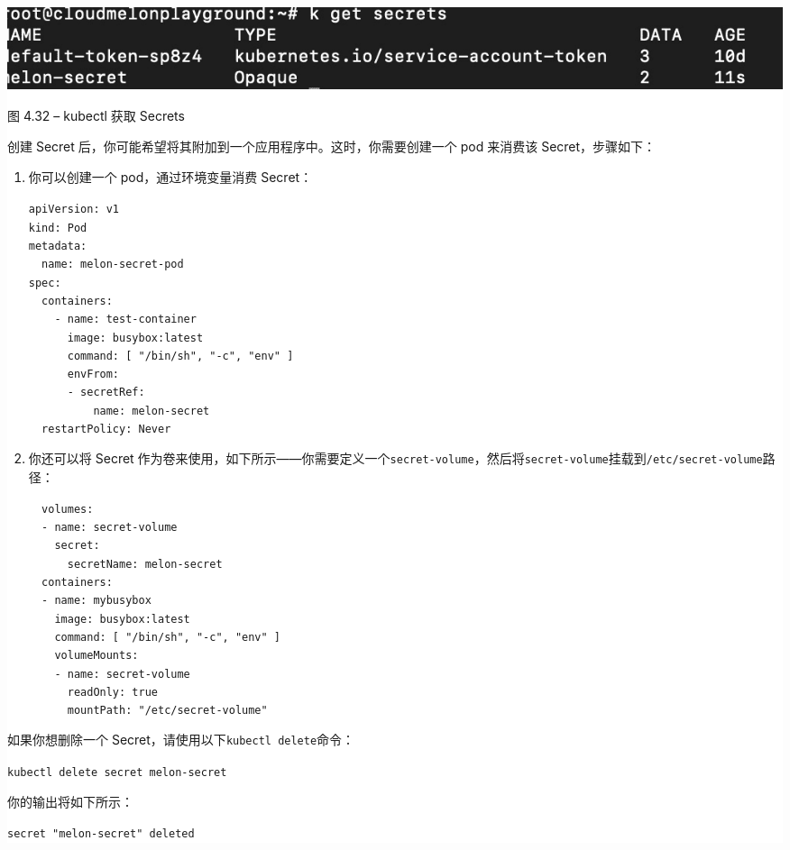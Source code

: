 ![图 4.32 – kubectl 获取 Secrets ](img/Figure_4.32_B18201.jpg)

图 4.32 – kubectl 获取 Secrets

创建 Secret 后，你可能希望将其附加到一个应用程序中。这时，你需要创建一个 pod 来消费该 Secret，步骤如下：

1.  你可以创建一个 pod，通过环境变量消费 Secret：

    ```
    apiVersion: v1
    kind: Pod
    metadata:
      name: melon-secret-pod
    spec:
      containers:
        - name: test-container
          image: busybox:latest
          command: [ "/bin/sh", "-c", "env" ]
          envFrom:
          - secretRef:
              name: melon-secret
      restartPolicy: Never
    ```

1.  你还可以将 Secret 作为卷来使用，如下所示——你需要定义一个`secret-volume`，然后将`secret-volume`挂载到`/etc/secret-volume`路径：

    ```
      volumes:
      - name: secret-volume
        secret:
          secretName: melon-secret
      containers:
      - name: mybusybox
        image: busybox:latest
        command: [ "/bin/sh", "-c", "env" ]
        volumeMounts:
        - name: secret-volume
          readOnly: true
          mountPath: "/etc/secret-volume"
    ```

如果你想删除一个 Secret，请使用以下`kubectl delete`命令：

```
kubectl delete secret melon-secret
```

你的输出将如下所示：

```
secret "melon-secret" deleted
```
